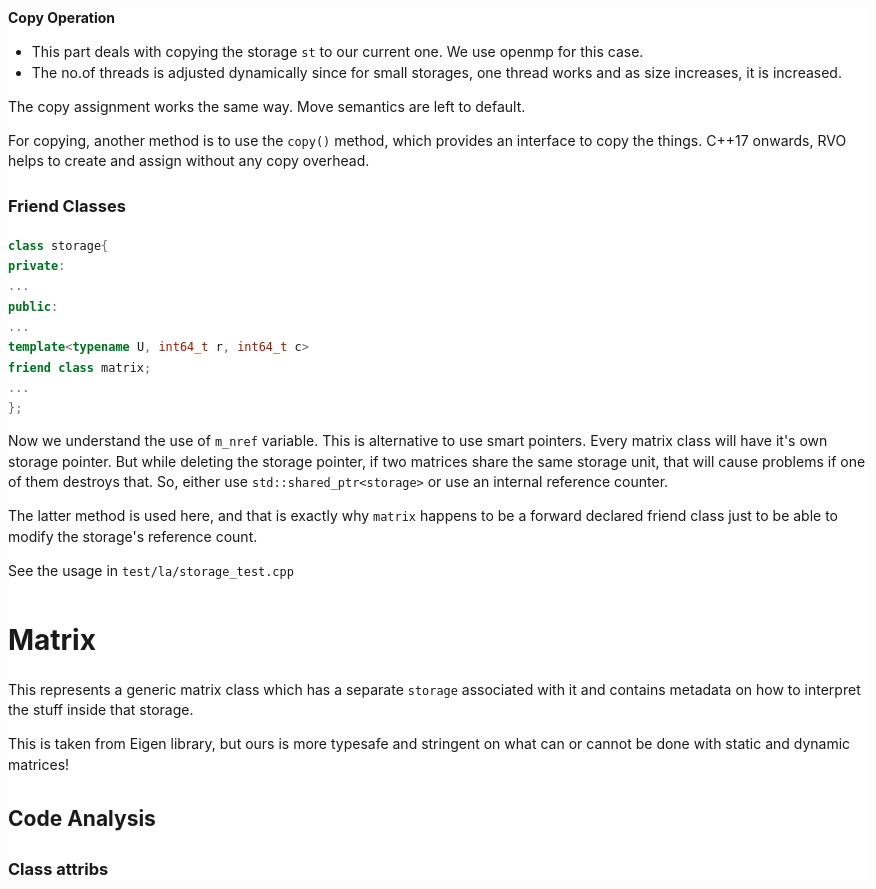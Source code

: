 **Copy Operation**
- This part deals with copying the storage `st` to our current one. We use 
openmp for this case.
- The no.of threads is adjusted dynamically since for small storages,
one thread works and as size increases, it is increased.

The copy assignment works the same way. Move semantics are left to 
default.

For copying, another method is to use the `copy()` method, which 
provides an interface to copy the things. C++17 onwards, RVO helps
to create and assign without any copy overhead.

### Friend Classes

```cpp
class storage{
private:
...
public:
...
template<typename U, int64_t r, int64_t c>
friend class matrix;
...
};
```

Now we understand the use of `m_nref` variable. This is alternative to use 
smart pointers. Every matrix class will have it's own storage pointer. But 
while deleting the storage pointer, if two matrices share the same storage
unit, that will cause problems if one of them destroys that. So, either use
`std::shared_ptr<storage>` or use an internal reference counter.

The latter method is used here, and that is exactly why `matrix` happens to
be a forward declared friend class just to be able to modify the storage's 
reference count.




See the usage in `test/la/storage_test.cpp`

# Matrix

This represents a generic matrix class which has a separate 
`storage` associated with it and contains metadata on how to 
interpret the stuff inside that storage.

This is taken from Eigen library, but ours is more typesafe
and stringent on what can or cannot be done with static and
dynamic matrices!

## Code Analysis

### Class attribs
